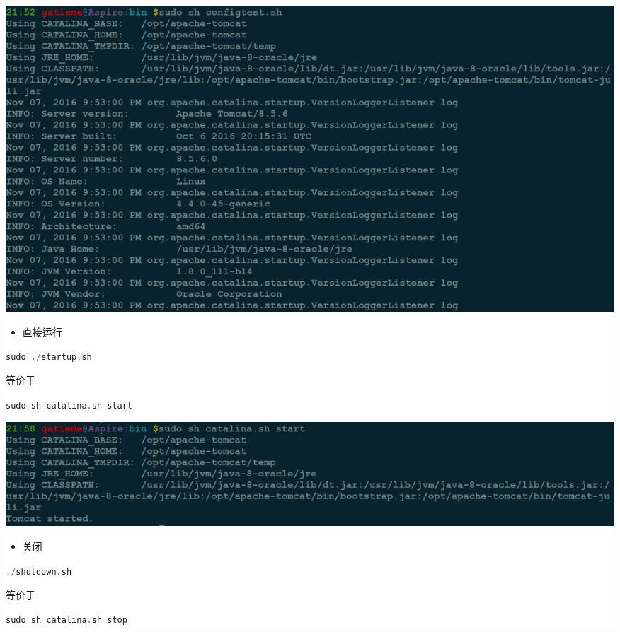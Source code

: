 ![运行环境检查](configtest.png)



*	直接运行

```cpp
sudo ./startup.sh
```

等价于

```cpp
sudo sh catalina.sh start
```

![启动tomcat](strartup-sh.png)

*	关闭

```cpp
./shutdown.sh
```
等价于

```cpp
sudo sh catalina.sh stop
```
